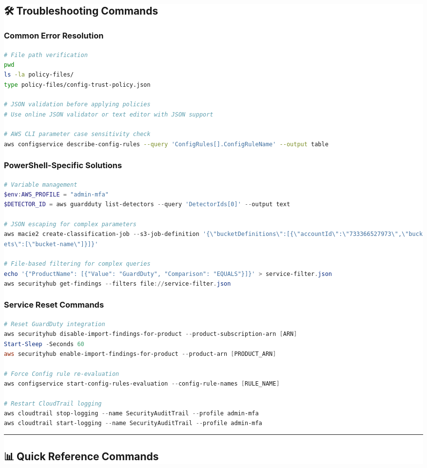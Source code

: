 
## 🛠️ Troubleshooting Commands

### Common Error Resolution
```bash
# File path verification
pwd
ls -la policy-files/
type policy-files/config-trust-policy.json

# JSON validation before applying policies
# Use online JSON validator or text editor with JSON support

# AWS CLI parameter case sensitivity check
aws configservice describe-config-rules --query 'ConfigRules[].ConfigRuleName' --output table
```

### PowerShell-Specific Solutions
```powershell
# Variable management
$env:AWS_PROFILE = "admin-mfa"
$DETECTOR_ID = aws guardduty list-detectors --query 'DetectorIds[0]' --output text

# JSON escaping for complex parameters
aws macie2 create-classification-job --s3-job-definition '{\"bucketDefinitions\":[{\"accountId\":\"733366527973\",\"buckets\":[\"bucket-name\"]}]}'

# File-based filtering for complex queries
echo '{"ProductName": [{"Value": "GuardDuty", "Comparison": "EQUALS"}]}' > service-filter.json
aws securityhub get-findings --filters file://service-filter.json
```

### Service Reset Commands
```powershell
# Reset GuardDuty integration
aws securityhub disable-import-findings-for-product --product-subscription-arn [ARN]
Start-Sleep -Seconds 60
aws securityhub enable-import-findings-for-product --product-arn [PRODUCT_ARN]

# Force Config rule re-evaluation
aws configservice start-config-rules-evaluation --config-rule-names [RULE_NAME]

# Restart CloudTrail logging
aws cloudtrail stop-logging --name SecurityAuditTrail --profile admin-mfa
aws cloudtrail start-logging --name SecurityAuditTrail --profile admin-mfa
```

---

## 📊 Quick Reference Commands
